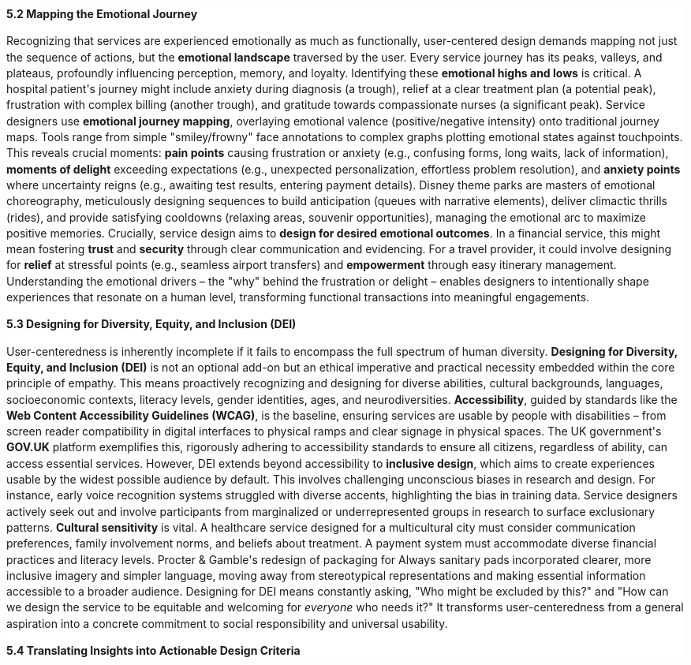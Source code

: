 **5.2 Mapping the Emotional Journey**

Recognizing that services are experienced emotionally as much as functionally, user-centered design demands mapping not just the sequence of actions, but the **emotional landscape** traversed by the user. Every service journey has its peaks, valleys, and plateaus, profoundly influencing perception, memory, and loyalty. Identifying these **emotional highs and lows** is critical. A hospital patient's journey might include anxiety during diagnosis (a trough), relief at a clear treatment plan (a potential peak), frustration with complex billing (another trough), and gratitude towards compassionate nurses (a significant peak). Service designers use **emotional journey mapping**, overlaying emotional valence (positive/negative intensity) onto traditional journey maps. Tools range from simple "smiley/frowny" face annotations to complex graphs plotting emotional states against touchpoints. This reveals crucial moments: **pain points** causing frustration or anxiety (e.g., confusing forms, long waits, lack of information), **moments of delight** exceeding expectations (e.g., unexpected personalization, effortless problem resolution), and **anxiety points** where uncertainty reigns (e.g., awaiting test results, entering payment details). Disney theme parks are masters of emotional choreography, meticulously designing sequences to build anticipation (queues with narrative elements), deliver climactic thrills (rides), and provide satisfying cooldowns (relaxing areas, souvenir opportunities), managing the emotional arc to maximize positive memories. Crucially, service design aims to **design for desired emotional outcomes**. In a financial service, this might mean fostering **trust** and **security** through clear communication and evidencing. For a travel provider, it could involve designing for **relief** at stressful points (e.g., seamless airport transfers) and **empowerment** through easy itinerary management. Understanding the emotional drivers – the "why" behind the frustration or delight – enables designers to intentionally shape experiences that resonate on a human level, transforming functional transactions into meaningful engagements.

**5.3 Designing for Diversity, Equity, and Inclusion (DEI)**

User-centeredness is inherently incomplete if it fails to encompass the full spectrum of human diversity. **Designing for Diversity, Equity, and Inclusion (DEI)** is not an optional add-on but an ethical imperative and practical necessity embedded within the core principle of empathy. This means proactively recognizing and designing for diverse abilities, cultural backgrounds, languages, socioeconomic contexts, literacy levels, gender identities, ages, and neurodiversities. **Accessibility**, guided by standards like the **Web Content Accessibility Guidelines (WCAG)**, is the baseline, ensuring services are usable by people with disabilities – from screen reader compatibility in digital interfaces to physical ramps and clear signage in physical spaces. The UK government's **GOV.UK** platform exemplifies this, rigorously adhering to accessibility standards to ensure all citizens, regardless of ability, can access essential services. However, DEI extends beyond accessibility to **inclusive design**, which aims to create experiences usable by the widest possible audience by default. This involves challenging unconscious biases in research and design. For instance, early voice recognition systems struggled with diverse accents, highlighting the bias in training data. Service designers actively seek out and involve participants from marginalized or underrepresented groups in research to surface exclusionary patterns. **Cultural sensitivity** is vital. A healthcare service designed for a multicultural city must consider communication preferences, family involvement norms, and beliefs about treatment. A payment system must accommodate diverse financial practices and literacy levels. Procter & Gamble's redesign of packaging for Always sanitary pads incorporated clearer, more inclusive imagery and simpler language, moving away from stereotypical representations and making essential information accessible to a broader audience. Designing for DEI means constantly asking, "Who might be excluded by this?" and "How can we design the service to be equitable and welcoming for *everyone* who needs it?" It transforms user-centeredness from a general aspiration into a concrete commitment to social responsibility and universal usability.

**5.4 Translating Insights into Actionable Design Criteria**
